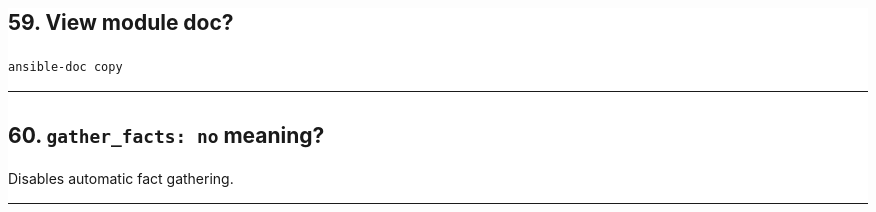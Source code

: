 
## 59. View module doc?
```bash
ansible-doc copy
```

---

## 60. `gather_facts: no` meaning?
Disables automatic fact gathering.

---
